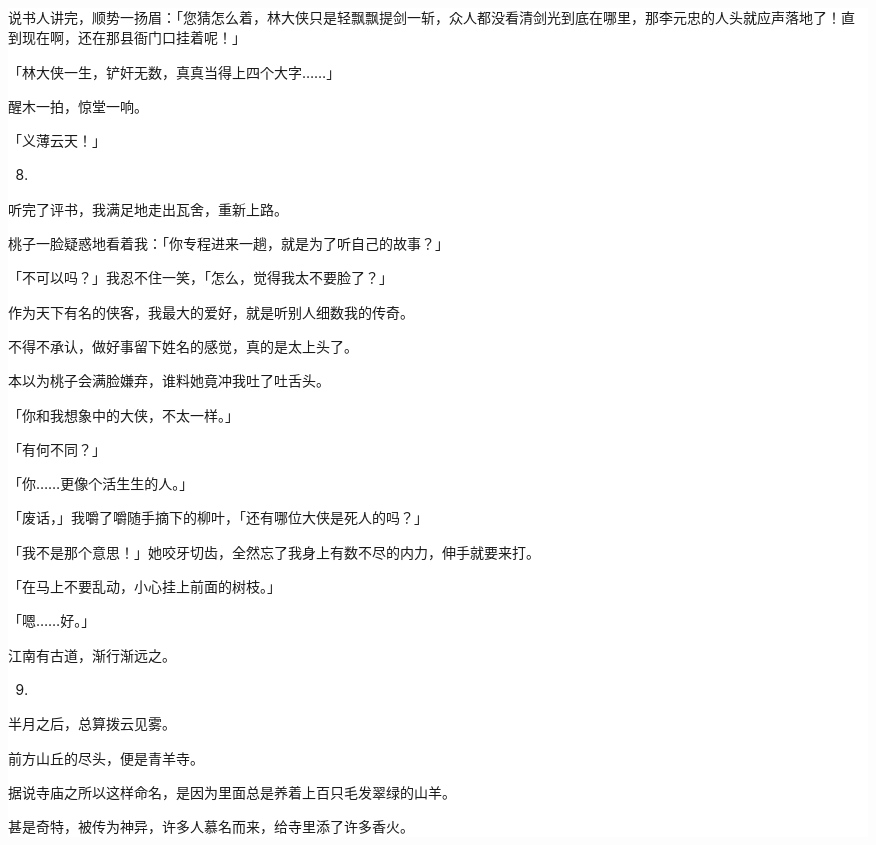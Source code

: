 
说书人讲完，顺势一扬眉：「您猜怎么着，林大侠只是轻飘飘提剑一斩，众人都没看清剑光到底在哪里，那李元忠的人头就应声落地了！直到现在啊，还在那县衙门口挂着呢！」


「林大侠一生，铲奸无数，真真当得上四个大字……」


醒木一拍，惊堂一响。


「义薄云天！」


8.


听完了评书，我满足地走出瓦舍，重新上路。


桃子一脸疑惑地看着我：「你专程进来一趟，就是为了听自己的故事？」


「不可以吗？」我忍不住一笑，「怎么，觉得我太不要脸了？」


作为天下有名的侠客，我最大的爱好，就是听别人细数我的传奇。


不得不承认，做好事留下姓名的感觉，真的是太上头了。


本以为桃子会满脸嫌弃，谁料她竟冲我吐了吐舌头。


「你和我想象中的大侠，不太一样。」


「有何不同？」


「你……更像个活生生的人。」


「废话，」我嚼了嚼随手摘下的柳叶，「还有哪位大侠是死人的吗？」


「我不是那个意思！」她咬牙切齿，全然忘了我身上有数不尽的内力，伸手就要来打。


「在马上不要乱动，小心挂上前面的树枝。」


「嗯……好。」


江南有古道，渐行渐远之。


9.


半月之后，总算拨云见雾。


前方山丘的尽头，便是青羊寺。


据说寺庙之所以这样命名，是因为里面总是养着上百只毛发翠绿的山羊。


甚是奇特，被传为神异，许多人慕名而来，给寺里添了许多香火。


